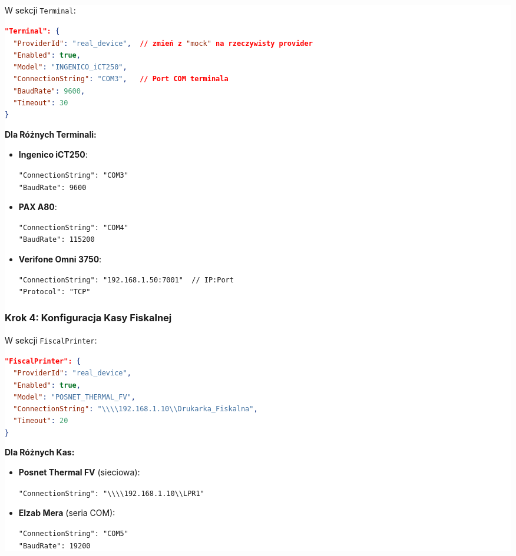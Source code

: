 W sekcji `Terminal`:

```json
"Terminal": {
  "ProviderId": "real_device",  // zmień z "mock" na rzeczywisty provider
  "Enabled": true,
  "Model": "INGENICO_iCT250",
  "ConnectionString": "COM3",   // Port COM terminala
  "BaudRate": 9600,
  "Timeout": 30
}
```

**Dla Różnych Terminali:**

- **Ingenico iCT250**:
  ```
  "ConnectionString": "COM3"
  "BaudRate": 9600
  ```

- **PAX A80**:
  ```
  "ConnectionString": "COM4"
  "BaudRate": 115200
  ```

- **Verifone Omni 3750**:
  ```
  "ConnectionString": "192.168.1.50:7001"  // IP:Port
  "Protocol": "TCP"
  ```

### Krok 4: Konfiguracja Kasy Fiskalnej

W sekcji `FiscalPrinter`:

```json
"FiscalPrinter": {
  "ProviderId": "real_device",
  "Enabled": true,
  "Model": "POSNET_THERMAL_FV",
  "ConnectionString": "\\\\192.168.1.10\\Drukarka_Fiskalna",
  "Timeout": 20
}
```

**Dla Różnych Kas:**

- **Posnet Thermal FV** (sieciowa):
  ```
  "ConnectionString": "\\\\192.168.1.10\\LPR1"
  ```

- **Elzab Mera** (seria COM):
  ```
  "ConnectionString": "COM5"
  "BaudRate": 19200
  ```
